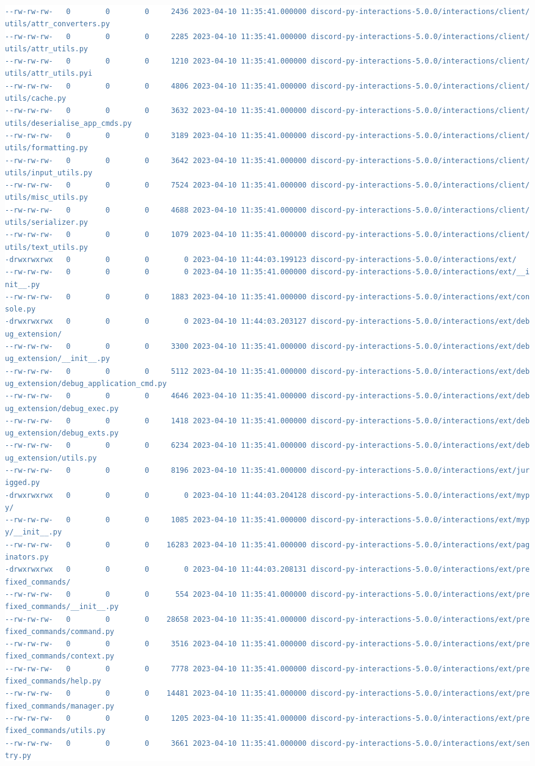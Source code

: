 ```diff
--rw-rw-rw-   0        0        0     2436 2023-04-10 11:35:41.000000 discord-py-interactions-5.0.0/interactions/client/utils/attr_converters.py
--rw-rw-rw-   0        0        0     2285 2023-04-10 11:35:41.000000 discord-py-interactions-5.0.0/interactions/client/utils/attr_utils.py
--rw-rw-rw-   0        0        0     1210 2023-04-10 11:35:41.000000 discord-py-interactions-5.0.0/interactions/client/utils/attr_utils.pyi
--rw-rw-rw-   0        0        0     4806 2023-04-10 11:35:41.000000 discord-py-interactions-5.0.0/interactions/client/utils/cache.py
--rw-rw-rw-   0        0        0     3632 2023-04-10 11:35:41.000000 discord-py-interactions-5.0.0/interactions/client/utils/deserialise_app_cmds.py
--rw-rw-rw-   0        0        0     3189 2023-04-10 11:35:41.000000 discord-py-interactions-5.0.0/interactions/client/utils/formatting.py
--rw-rw-rw-   0        0        0     3642 2023-04-10 11:35:41.000000 discord-py-interactions-5.0.0/interactions/client/utils/input_utils.py
--rw-rw-rw-   0        0        0     7524 2023-04-10 11:35:41.000000 discord-py-interactions-5.0.0/interactions/client/utils/misc_utils.py
--rw-rw-rw-   0        0        0     4688 2023-04-10 11:35:41.000000 discord-py-interactions-5.0.0/interactions/client/utils/serializer.py
--rw-rw-rw-   0        0        0     1079 2023-04-10 11:35:41.000000 discord-py-interactions-5.0.0/interactions/client/utils/text_utils.py
-drwxrwxrwx   0        0        0        0 2023-04-10 11:44:03.199123 discord-py-interactions-5.0.0/interactions/ext/
--rw-rw-rw-   0        0        0        0 2023-04-10 11:35:41.000000 discord-py-interactions-5.0.0/interactions/ext/__init__.py
--rw-rw-rw-   0        0        0     1883 2023-04-10 11:35:41.000000 discord-py-interactions-5.0.0/interactions/ext/console.py
-drwxrwxrwx   0        0        0        0 2023-04-10 11:44:03.203127 discord-py-interactions-5.0.0/interactions/ext/debug_extension/
--rw-rw-rw-   0        0        0     3300 2023-04-10 11:35:41.000000 discord-py-interactions-5.0.0/interactions/ext/debug_extension/__init__.py
--rw-rw-rw-   0        0        0     5112 2023-04-10 11:35:41.000000 discord-py-interactions-5.0.0/interactions/ext/debug_extension/debug_application_cmd.py
--rw-rw-rw-   0        0        0     4646 2023-04-10 11:35:41.000000 discord-py-interactions-5.0.0/interactions/ext/debug_extension/debug_exec.py
--rw-rw-rw-   0        0        0     1418 2023-04-10 11:35:41.000000 discord-py-interactions-5.0.0/interactions/ext/debug_extension/debug_exts.py
--rw-rw-rw-   0        0        0     6234 2023-04-10 11:35:41.000000 discord-py-interactions-5.0.0/interactions/ext/debug_extension/utils.py
--rw-rw-rw-   0        0        0     8196 2023-04-10 11:35:41.000000 discord-py-interactions-5.0.0/interactions/ext/jurigged.py
-drwxrwxrwx   0        0        0        0 2023-04-10 11:44:03.204128 discord-py-interactions-5.0.0/interactions/ext/mypy/
--rw-rw-rw-   0        0        0     1085 2023-04-10 11:35:41.000000 discord-py-interactions-5.0.0/interactions/ext/mypy/__init__.py
--rw-rw-rw-   0        0        0    16283 2023-04-10 11:35:41.000000 discord-py-interactions-5.0.0/interactions/ext/paginators.py
-drwxrwxrwx   0        0        0        0 2023-04-10 11:44:03.208131 discord-py-interactions-5.0.0/interactions/ext/prefixed_commands/
--rw-rw-rw-   0        0        0      554 2023-04-10 11:35:41.000000 discord-py-interactions-5.0.0/interactions/ext/prefixed_commands/__init__.py
--rw-rw-rw-   0        0        0    28658 2023-04-10 11:35:41.000000 discord-py-interactions-5.0.0/interactions/ext/prefixed_commands/command.py
--rw-rw-rw-   0        0        0     3516 2023-04-10 11:35:41.000000 discord-py-interactions-5.0.0/interactions/ext/prefixed_commands/context.py
--rw-rw-rw-   0        0        0     7778 2023-04-10 11:35:41.000000 discord-py-interactions-5.0.0/interactions/ext/prefixed_commands/help.py
--rw-rw-rw-   0        0        0    14481 2023-04-10 11:35:41.000000 discord-py-interactions-5.0.0/interactions/ext/prefixed_commands/manager.py
--rw-rw-rw-   0        0        0     1205 2023-04-10 11:35:41.000000 discord-py-interactions-5.0.0/interactions/ext/prefixed_commands/utils.py
--rw-rw-rw-   0        0        0     3661 2023-04-10 11:35:41.000000 discord-py-interactions-5.0.0/interactions/ext/sentry.py
```